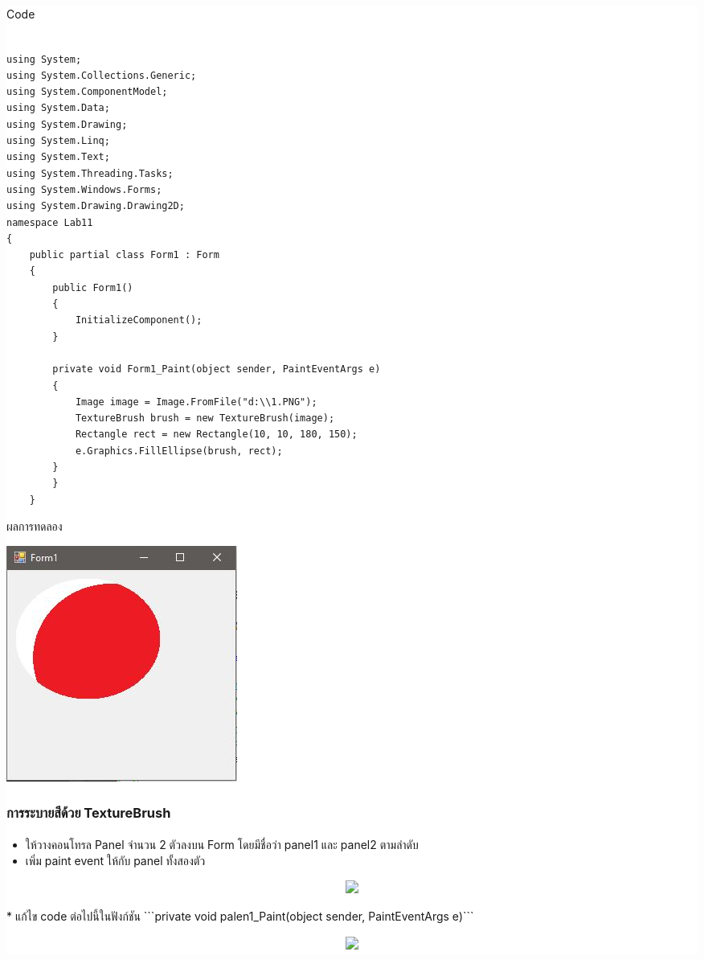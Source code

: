 

Code
```

using System;
using System.Collections.Generic;
using System.ComponentModel;
using System.Data;
using System.Drawing;
using System.Linq;
using System.Text;
using System.Threading.Tasks;
using System.Windows.Forms;
using System.Drawing.Drawing2D;
namespace Lab11
{
    public partial class Form1 : Form
    {
        public Form1()
        {
            InitializeComponent();
        }

        private void Form1_Paint(object sender, PaintEventArgs e)
        {
            Image image = Image.FromFile("d:\\1.PNG");
            TextureBrush brush = new TextureBrush(image);
            Rectangle rect = new Rectangle(10, 10, 180, 150);
            e.Graphics.FillEllipse(brush, rect);
        }
        }
    }

```

ผลการทดลอง


![](https://github.com/NAPHARAT/LAB-11/blob/master/imgs/3.JPG)
### การระบายสีด้วย TextureBrush
* ให้วางคอนโทรล Panel จำนวน 2 ตัวลงบน Form โดยมีชื่อว่า panel1 และ panel2 ตามลำดับ
 * เพิ่ม paint event ให้กับ panel ทั้งสองตัว
  <p align = "center">
<img src= "https://github.com/Desktop-Programming-Lab-2559/LAB-11/blob/master/imgs/lab11-4.png">
</p>
* แก้ไข code ต่อไปนี้ในฟังก์ชัน ```private void palen1_Paint(object sender, PaintEventArgs e)```
  <p align = "center">
<img src= "https://github.com/Desktop-Programming-Lab-2559/LAB-11/blob/master/imgs/lab11-5.png">